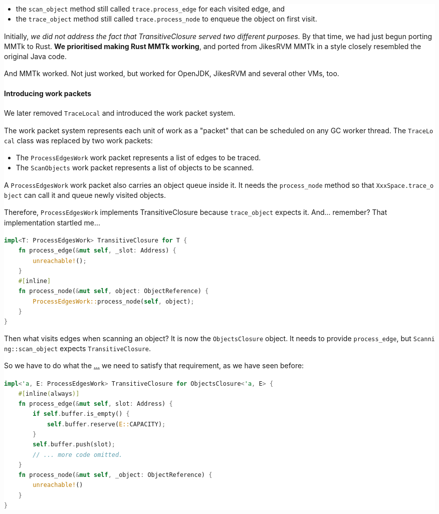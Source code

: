 -   the `scan_object` method still called `trace.process_edge` for each visited
    edge, and
-   the `trace_object` method still called `trace.process_node` to enqueue the
    object on first visit.

Initially, *we did not address the fact that TransitiveClosure served two
different purposes.* By that time, we had just begun porting MMTk to Rust.  **We
prioritised making Rust MMTk working**, and ported from JikesRVM MMTk in a style
closely resembled the original Java code.

And MMTk worked.  Not just worked, but worked for OpenJDK, JikesRVM and several
other VMs, too.

[mmtk-core-prewp-tl]: https://github.com/mmtk/mmtk-core/blob/96855d287fe5ea789a532f347d6ee37e6679c71f/src/plan/tracelocal.rs

#### Introducing work packets

We later removed `TraceLocal` and introduced the work packet system.

The work packet system represents each unit of work as a "packet" that can be
scheduled on any GC worker thread.  The `TraceLocal` class was replaced by two
work packets:

-   The `ProcessEdgesWork` work packet represents a list of edges to be traced.
-   The `ScanObjects` work packet represents a list of objects to be scanned.

A `ProcessEdgesWork` work packet also carries an object queue inside it.  It
needs the `process_node` method so that `XxxSpace.trace_object` can call it and
queue newly visited objects.

Therefore, `ProcessEdgesWork` implements TransitiveClosure because
`trace_object` expects it. And... remember?  That implementation startled me...

```rust
impl<T: ProcessEdgesWork> TransitiveClosure for T {
    fn process_edge(&mut self, _slot: Address) {
        unreachable!();
    }
    #[inline]
    fn process_node(&mut self, object: ObjectReference) {
        ProcessEdgesWork::process_node(self, object);
    }
}
```

Then what visits edges when scanning an object?  It is now the `ObjectsClosure`
object.  It needs to provide `process_edge`, but `Scanning::scan_object` expects
`TransitiveClosure`.

So we have to do what the [...][wtf] we need to satisfy that requirement, as we
have seen before:

```rust
impl<'a, E: ProcessEdgesWork> TransitiveClosure for ObjectsClosure<'a, E> {
    #[inline(always)]
    fn process_edge(&mut self, slot: Address) {
        if self.buffer.is_empty() {
            self.buffer.reserve(E::CAPACITY);
        }
        self.buffer.push(slot);
        // ... more code omitted.
    }
    fn process_node(&mut self, _object: ObjectReference) {
        unreachable!()
    }
} 
```


[MMTk]: https://www.mmtk.io/
[JikesRVM]: https://www.jikesrvm.org/
[mmtk-ruby]: https://github.com/mmtk/mmtk-ruby/
[mmtk-core]: https://github.com/mmtk/mmtk-core
[tc-bad]: https://github.com/mmtk/mmtk-core/blob/093da769a71067dcd4f37db6f453213e7dace660/src/plan/transitive_closure.rs#L12
[oc-bad]: https://github.com/mmtk/mmtk-core/blob/093da769a71067dcd4f37db6f453213e7dace660/src/plan/transitive_closure.rs#L51
[wtf]: https://www.dictionary.com/browse/wtf
[copy-to]: https://github.com/mmtk/mmtk-core/blob/093da769a71067dcd4f37db6f453213e7dace660/src/policy/copyspace.rs#L156
[ms-to]: https://github.com/mmtk/mmtk-core/blob/093da769a71067dcd4f37db6f453213e7dace660/src/policy/mallocspace/global.rs#L244
[los-to]: https://github.com/mmtk/mmtk-core/blob/093da769a71067dcd4f37db6f453213e7dace660/src/policy/largeobjectspace.rs#L170
[im-to-wm]: https://github.com/mmtk/mmtk-core/blob/093da769a71067dcd4f37db6f453213e7dace660/src/policy/immix/immixspace.rs#L317
[im-to-om]: https://github.com/mmtk/mmtk-core/blob/093da769a71067dcd4f37db6f453213e7dace660/src/policy/immix/immixspace.rs#L340
[openjdk-scanobj]: https://github.com/mmtk/mmtk-openjdk/blob/86c6f534ae57d03fa45e7a73b698f851c84ab943/mmtk/src/scanning.rs#L42
[Yi Lin]: https://qinsoon.com/
[tc-jikes]: https://github.com/JikesRVM/JikesRVM/blob/0b6002e7d746a829d56c90acfc4bb5c560faf634/MMTk/src/org/mmtk/plan/TransitiveClosure.java#L29
[vim-fugitive]: https://github.com/tpope/vim-fugitive
[jikesrvm-68e3-tree]: https://github.com/JikesRVM/JikesRVM/tree/68e36aac633743a7930516eb4c7536240152dc1e
[jikesrvm-68e3-scan]: https://github.com/JikesRVM/JikesRVM/blob/68e36aac633743a7930516eb4c7536240152dc1e/rvm/src/vm/memoryManagers/JMTk/vmInterface/ScanObject.java#L42
[jikesrvm-e7bc-commit]: https://github.com/JikesRVM/JikesRVM/commit/e7bc7a0b35b96d3182a8cb53f9548c38c90de579
[jikesrvm-e7bc-enum]: https://github.com/JikesRVM/JikesRVM/blob/e7bc7a0b35b96d3182a8cb53f9548c38c90de579/rvm/src/vm/memoryManagers/JMTk/vmInterface/ScanObject.java#L64
[jikesrvm-e719-commit]: https://github.com/JikesRVM/JikesRVM/commit/e7195af9696795f20acb4eb841bc9beec8e7d412
[jikesrvm-c2ff-commit]: https://github.com/JikesRVM/JikesRVM/commit/c2ff58e6a8499ad987ecb1c30a0f206f1036ef1c
[jikesrvm-beginning-scanning]: https://github.com/JikesRVM/JikesRVM/blob/600956237939e61b314535d485dfdfcbab2c0bbe/MMTk/src/org/mmtk/vm/Scanning.java
[jikesrvm-beginning-tracelocal]: https://github.com/JikesRVM/JikesRVM/blob/600956237939e61b314535d485dfdfcbab2c0bbe/MMTk/src/org/mmtk/plan/TraceLocal.java#L42
[jikesrvm-tracestep-commit]: https://github.com/JikesRVM/JikesRVM/commit/64f538ca4d348f062f3afb313f519ffcbbbd22bd
[jikesrvm-2007]: https://github.com/JikesRVM/JikesRVM/commit/f85c61257bbeda1efeed3a2f6a4ba5903cbe74e0
[jikesrvm-2007-tc]: https://github.com/JikesRVM/JikesRVM/blob/f85c61257bbeda1efeed3a2f6a4ba5903cbe74e0/MMTk/src/org/mmtk/plan/TransitiveClosure.java#L29
[jikesrvm-2257-commit]: https://github.com/JikesRVM/JikesRVM/commit/2257a7565c9920beb8455a6df0f8f6f8dbb2bae4
[jikesrvm-specscan]: https://github.com/JikesRVM/JikesRVM/blob/5072f19761115d987b6ee162f49a03522d36c697/MMTk/src/org/mmtk/plan/TransitiveClosure.java#L32
[rust-mmtk]: https://www.mmtk.io/
[mmtk-core-issue-remove-tc]: https://github.com/mmtk/mmtk-core/issues/559
[mmtk-core-commit-ev]: https://github.com/mmtk/mmtk-core/commit/0babba20290d3c4e4cdb2a83284aa7204c9a23cc
[wenyu-homepage]: https://wenyu.me/
[paper-lxc]: https://users.cecs.anu.edu.au/~steveb/pubs/papers/lxr-pldi-2022.pdf
[paper-lxc-pldi]: https://pldi22.sigplan.org/details/pldi-2022-pldi/15/Low-Latency-High-Throughput-Garbage-Collection
[wenyu-commit-ei]: https://github.com/wenyuzhao/mmtk-core/commit/9587aca2c62e02e043a5f01c3488cd91e21515b0
[wenyu-file-ei]: https://github.com/wenyuzhao/mmtk-core/blob/9587aca2c62e02e043a5f01c3488cd91e21515b0/src/plan/transitive_closure.rs#L88
[mmtk-core-comment-remove-tc]: https://github.com/mmtk/mmtk-core/issues/110#issuecomment-954335561
[mmtk-core-commit-remove-pew]: https://github.com/mmtk/mmtk-core/commit/93281e9563fb5a780b880c086f67c75fc66bc8f8
[remove-tc-pr]: https://github.com/mmtk/mmtk-core/pull/607